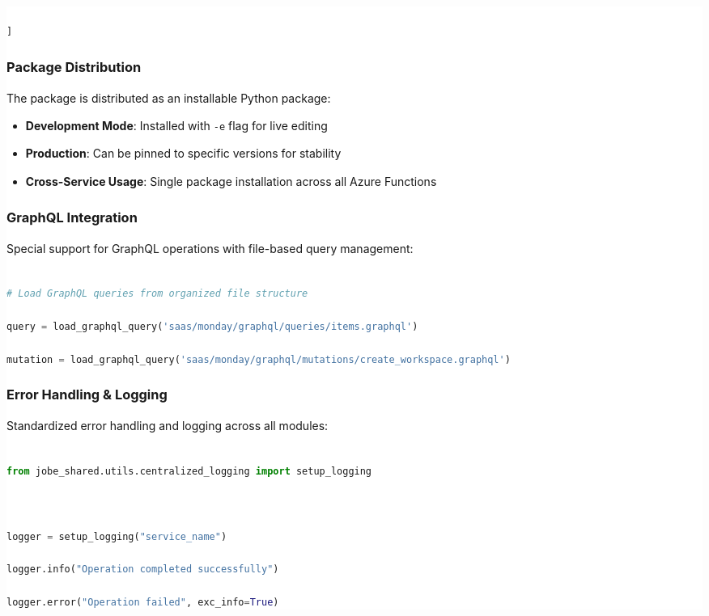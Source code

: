 ```python

]

```

  

### Package Distribution

  

The package is distributed as an installable Python package:

  

- **Development Mode**: Installed with `-e` flag for live editing

- **Production**: Can be pinned to specific versions for stability

- **Cross-Service Usage**: Single package installation across all Azure Functions

  

### GraphQL Integration

  

Special support for GraphQL operations with file-based query management:

  

```python

# Load GraphQL queries from organized file structure

query = load_graphql_query('saas/monday/graphql/queries/items.graphql')

mutation = load_graphql_query('saas/monday/graphql/mutations/create_workspace.graphql')

```

  

### Error Handling & Logging

  

Standardized error handling and logging across all modules:

  

```python

from jobe_shared.utils.centralized_logging import setup_logging

  

logger = setup_logging("service_name")

logger.info("Operation completed successfully")

logger.error("Operation failed", exc_info=True)

```
